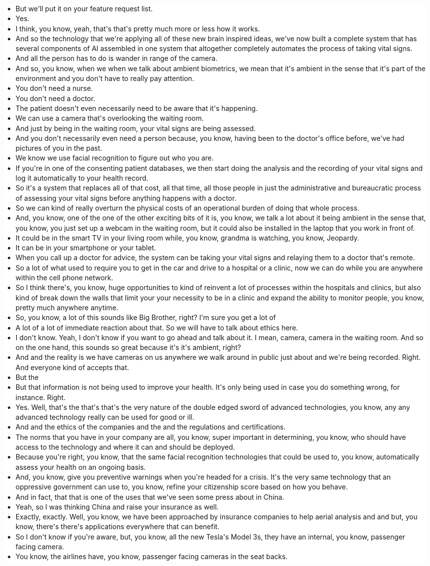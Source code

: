 *  But we'll put it on your feature request list.
*  Yes.
*  I think, you know, yeah, that's that's pretty much more or less how it works.
*  And so the technology that we're applying all of these new brain inspired ideas, we've now built a complete system that has several components of AI assembled in one system that altogether completely automates the process of taking vital signs.
*  And all the person has to do is wander in range of the camera.
*  And so, you know, when we when we talk about ambient biometrics, we mean that it's ambient in the sense that it's part of the environment and you don't have to really pay attention.
*  You don't need a nurse.
*  You don't need a doctor.
*  The patient doesn't even necessarily need to be aware that it's happening.
*  We can use a camera that's overlooking the waiting room.
*  And just by being in the waiting room, your vital signs are being assessed.
*  And you don't necessarily even need a person because, you know, having been to the doctor's office before, we've had pictures of you in the past.
*  We know we use facial recognition to figure out who you are.
*  If you're in one of the consenting patient databases, we then start doing the analysis and the recording of your vital signs and log it automatically to your health record.
*  So it's a system that replaces all of that cost, all that time, all those people in just the administrative and bureaucratic process of assessing your vital signs before anything happens with a doctor.
*  So we can kind of really overturn the physical costs of an operational burden of doing that whole process.
*  And, you know, one of the one of the other exciting bits of it is, you know, we talk a lot about it being ambient in the sense that, you know, you just set up a webcam in the waiting room, but it could also be installed in the laptop that you work in front of.
*  It could be in the smart TV in your living room while, you know, grandma is watching, you know, Jeopardy.
*  It can be in your smartphone or your tablet.
*  When you call up a doctor for advice, the system can be taking your vital signs and relaying them to a doctor that's remote.
*  So a lot of what used to require you to get in the car and drive to a hospital or a clinic, now we can do while you are anywhere within the cell phone network.
*  So I think there's, you know, huge opportunities to kind of reinvent a lot of processes within the hospitals and clinics, but also kind of break down the walls that limit your your necessity to be in a clinic and expand the ability to monitor people, you know, pretty much anywhere anytime.
*  So, you know, a lot of this sounds like Big Brother, right? I'm sure you get a lot of
*  A lot of a lot of immediate reaction about that. So we will have to talk about ethics here.
*  I don't know. Yeah, I don't know if you want to go ahead and talk about it. I mean, camera, camera in the waiting room. And so on the one hand, this sounds so great because it's it's ambient, right?
*  And and the reality is we have cameras on us anywhere we walk around in public just about and we're being recorded. Right. And everyone kind of accepts that.
*  But the
*  But that information is not being used to improve your health. It's only being used in case you do something wrong, for instance. Right.
*  Yes. Well, that's the that's that's the very nature of the double edged sword of advanced technologies, you know, any any advanced technology really can be used for good or ill.
*  And and the ethics of the companies and the and the regulations and certifications.
*  The norms that you have in your company are all, you know, super important in determining, you know, who should have access to the technology and where it can and should be deployed.
*  Because you're right, you know, that the same facial recognition technologies that could be used to, you know, automatically assess your health on an ongoing basis.
*  And, you know, give you preventive warnings when you're headed for a crisis. It's the very same technology that an oppressive government can use to, you know, refine your citizenship score based on how you behave.
*  And in fact, that that is one of the uses that we've seen some press about in China.
*  Yeah, so I was thinking China and raise your insurance as well.
*  Exactly, exactly. Well, you know, we have been approached by insurance companies to help aerial analysis and and but, you know, there's there's applications everywhere that can benefit.
*  So I don't know if you're aware, but, you know, all the new Tesla's Model 3s, they have an internal, you know, passenger facing camera.
*  You know, the airlines have, you know, passenger facing cameras in the seat backs.